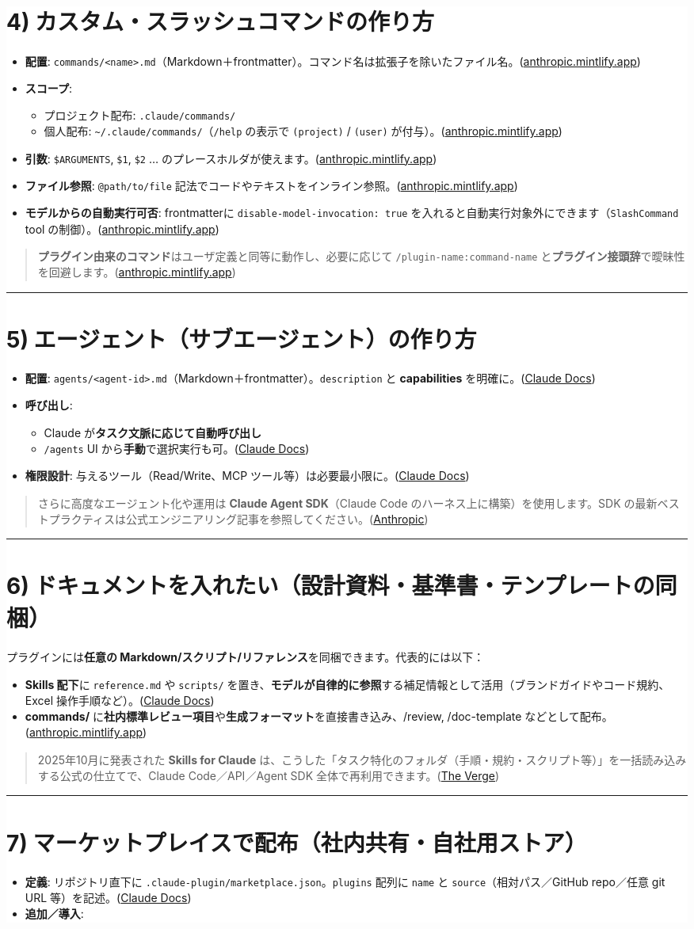 
# 4) カスタム・スラッシュコマンドの作り方

* **配置**: `commands/<name>.md`（Markdown＋frontmatter）。コマンド名は拡張子を除いたファイル名。([anthropic.mintlify.app][4])
* **スコープ**:

  * プロジェクト配布: `.claude/commands/`
  * 個人配布: `~/.claude/commands/`（`/help` の表示で `(project)` / `(user)` が付与）。([anthropic.mintlify.app][4])
* **引数**: `$ARGUMENTS`, `$1`, `$2` … のプレースホルダが使えます。([anthropic.mintlify.app][4])
* **ファイル参照**: `@path/to/file` 記法でコードやテキストをインライン参照。([anthropic.mintlify.app][4])
* **モデルからの自動実行可否**: frontmatterに `disable-model-invocation: true` を入れると自動実行対象外にできます（`SlashCommand` tool の制御）。([anthropic.mintlify.app][4])

> **プラグイン由来のコマンド**はユーザ定義と同等に動作し、必要に応じて `/plugin-name:command-name` と**プラグイン接頭辞**で曖昧性を回避します。([anthropic.mintlify.app][4])

---

# 5) エージェント（サブエージェント）の作り方

* **配置**: `agents/<agent-id>.md`（Markdown＋frontmatter）。`description` と **capabilities** を明確に。([Claude Docs][2])
* **呼び出し**:

  * Claude が**タスク文脈に応じて自動呼び出し**
  * `/agents` UI から**手動**で選択実行も可。([Claude Docs][2])
* **権限設計**: 与えるツール（Read/Write、MCP ツール等）は必要最小限に。([Claude Docs][2])

> さらに高度なエージェント化や運用は **Claude Agent SDK**（Claude Code のハーネス上に構築）を使用します。SDK の最新ベストプラクティスは公式エンジニアリング記事を参照してください。([Anthropic][5])

---

# 6) **ドキュメントを入れたい**（設計資料・基準書・テンプレートの同梱）

プラグインには**任意の Markdown/スクリプト/リファレンス**を同梱できます。代表的には以下：

* **Skills 配下**に `reference.md` や `scripts/` を置き、**モデルが自律的に参照**する補足情報として活用（ブランドガイドやコード規約、Excel 操作手順など）。([Claude Docs][2])
* **commands/** に**社内標準レビュー項目**や**生成フォーマット**を直接書き込み、/review, /doc-template などとして配布。([anthropic.mintlify.app][4])

> 2025年10月に発表された **Skills for Claude** は、こうした「タスク特化のフォルダ（手順・規約・スクリプト等）」を一括読み込みする公式の仕立てで、Claude Code／API／Agent SDK 全体で再利用できます。([The Verge][6])

---

# 7) マーケットプレイスで配布（社内共有・自社用ストア）

* **定義**: リポジトリ直下に `.claude-plugin/marketplace.json`。`plugins` 配列に `name` と `source`（相対パス／GitHub repo／任意 git URL 等）を記述。([Claude Docs][3])
* **追加／導入**:


[1]: https://docs.claude.com/en/docs/claude-code/plugins "Plugins - Claude Docs"
[2]: https://docs.claude.com/en/docs/claude-code/plugins-reference "Plugins reference - Claude Docs"
[3]: https://docs.claude.com/en/docs/claude-code/plugin-marketplaces "Plugin marketplaces - Claude Docs"
[4]: https://anthropic.mintlify.app/en/docs/claude-code/slash-commands "Slash commands - Claude Docs"
[5]: https://www.anthropic.com/engineering/building-agents-with-the-claude-agent-sdk?utm_source=chatgpt.com "Building agents with the Claude Agent SDK \ Anthropic"
[6]: https://www.theverge.com/ai-artificial-intelligence/800868/anthropic-claude-skills-ai-agents?utm_source=chatgpt.com "Anthropic turns to 'skills' to make Claude more useful at work"
[7]: https://www.anthropic.com/news/claude-code-plugins?utm_source=chatgpt.com "Customize Claude Code with plugins \ Anthropic"
[1]: https://anthropic.mintlify.app/en/docs/claude-code/plugin-marketplaces "Plugin marketplaces - Claude Docs"
[2]: https://www.anthropic.com/news/claude-code-plugins?utm_source=chatgpt.com "Customize Claude Code with plugins \ Anthropic"
